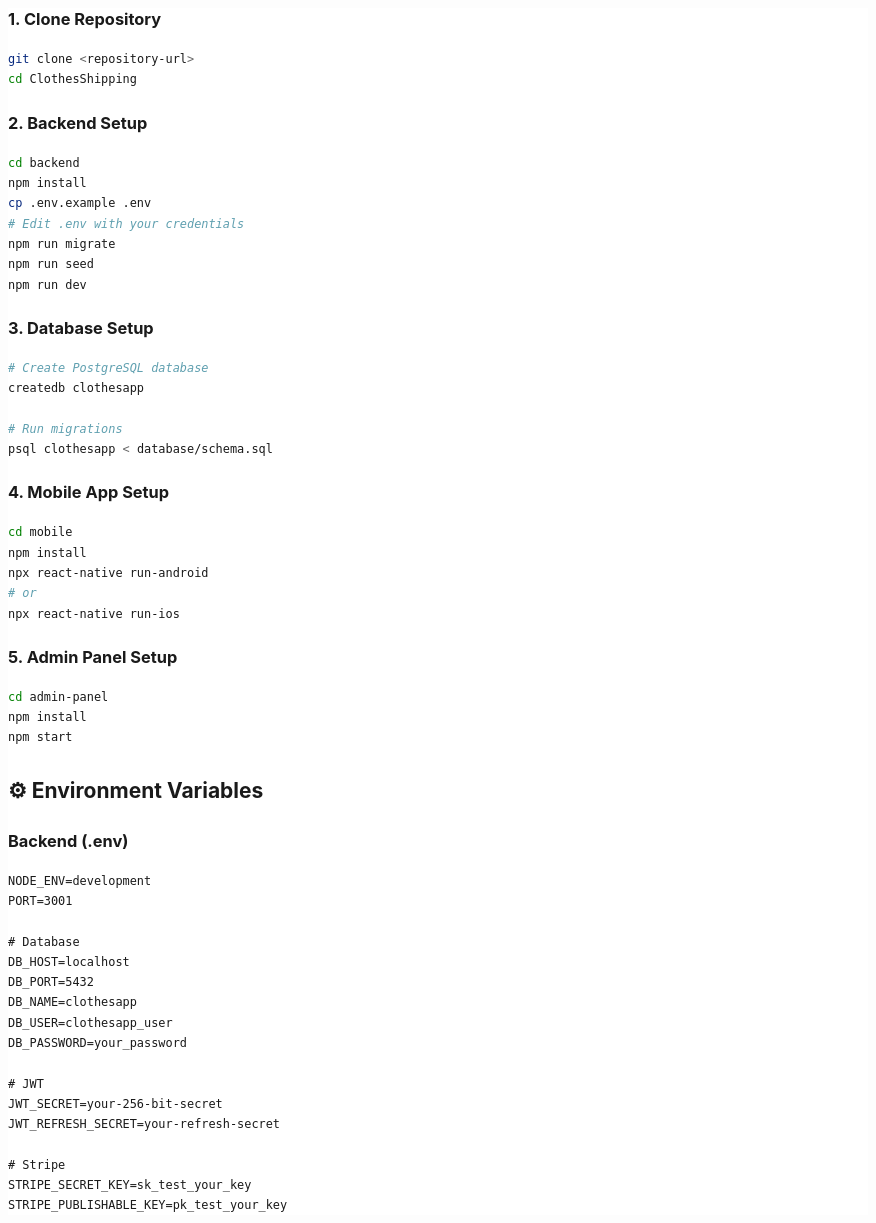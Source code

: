 ### 1. Clone Repository
```bash
git clone <repository-url>
cd ClothesShipping
```

### 2. Backend Setup
```bash
cd backend
npm install
cp .env.example .env
# Edit .env with your credentials
npm run migrate
npm run seed
npm run dev
```

### 3. Database Setup
```bash
# Create PostgreSQL database
createdb clothesapp

# Run migrations
psql clothesapp < database/schema.sql
```

### 4. Mobile App Setup
```bash
cd mobile
npm install
npx react-native run-android
# or
npx react-native run-ios
```

### 5. Admin Panel Setup
```bash
cd admin-panel
npm install
npm start
```

## ⚙️ Environment Variables

### Backend (.env)
```env
NODE_ENV=development
PORT=3001

# Database
DB_HOST=localhost
DB_PORT=5432
DB_NAME=clothesapp
DB_USER=clothesapp_user
DB_PASSWORD=your_password

# JWT
JWT_SECRET=your-256-bit-secret
JWT_REFRESH_SECRET=your-refresh-secret

# Stripe
STRIPE_SECRET_KEY=sk_test_your_key
STRIPE_PUBLISHABLE_KEY=pk_test_your_key
```